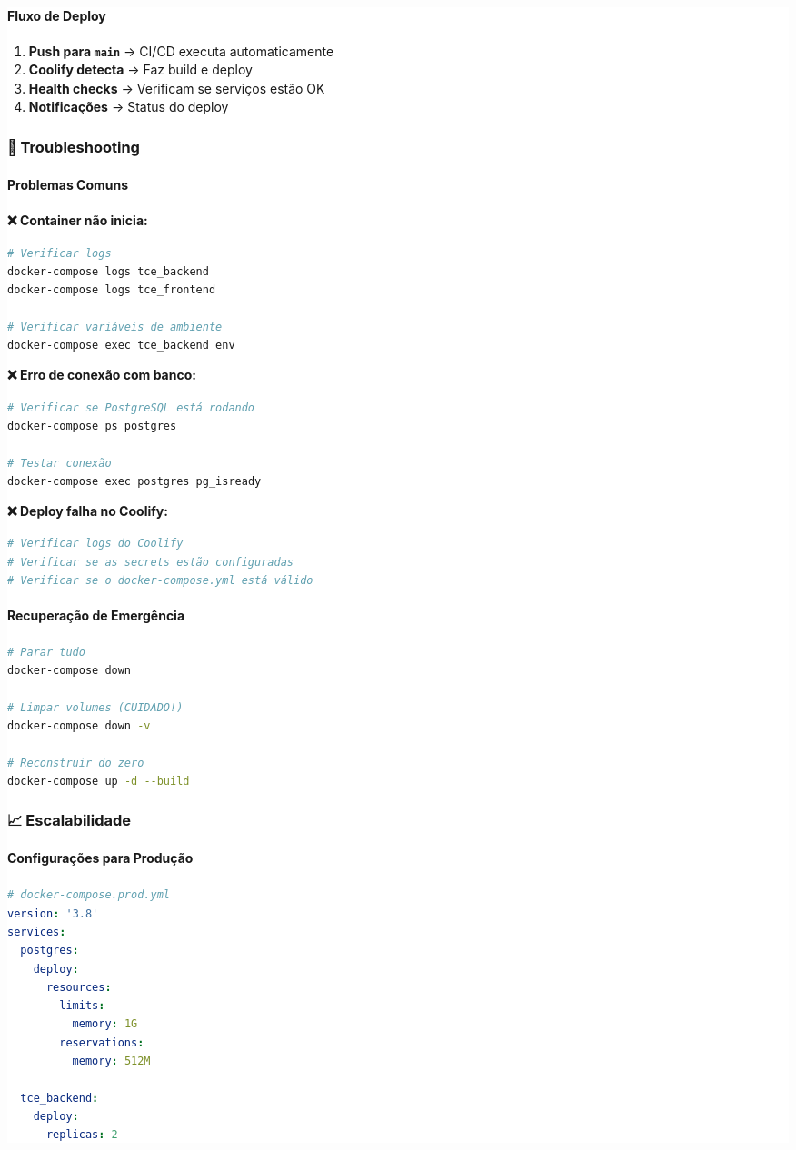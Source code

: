 #### **Fluxo de Deploy**
1. **Push para `main`** → CI/CD executa automaticamente
2. **Coolify detecta** → Faz build e deploy
3. **Health checks** → Verificam se serviços estão OK
4. **Notificações** → Status do deploy

### **🐛 Troubleshooting**

#### **Problemas Comuns**

**❌ Container não inicia:**
```bash
# Verificar logs
docker-compose logs tce_backend
docker-compose logs tce_frontend

# Verificar variáveis de ambiente
docker-compose exec tce_backend env
```

**❌ Erro de conexão com banco:**
```bash
# Verificar se PostgreSQL está rodando
docker-compose ps postgres

# Testar conexão
docker-compose exec postgres pg_isready
```

**❌ Deploy falha no Coolify:**
```bash
# Verificar logs do Coolify
# Verificar se as secrets estão configuradas
# Verificar se o docker-compose.yml está válido
```

#### **Recuperação de Emergência**
```bash
# Parar tudo
docker-compose down

# Limpar volumes (CUIDADO!)
docker-compose down -v

# Reconstruir do zero
docker-compose up -d --build
```

### **📈 Escalabilidade**

#### **Configurações para Produção**
```yaml
# docker-compose.prod.yml
version: '3.8'
services:
  postgres:
    deploy:
      resources:
        limits:
          memory: 1G
        reservations:
          memory: 512M

  tce_backend:
    deploy:
      replicas: 2
```